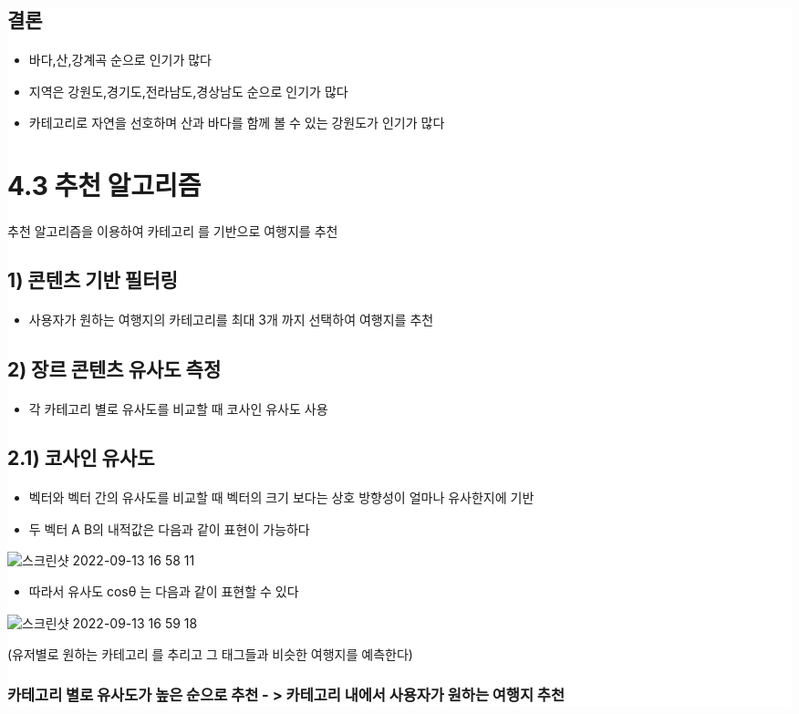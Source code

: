 ## 결론 

- 바다,산,강계곡 순으로 인기가 많다

- 지역은 강원도,경기도,전라남도,경상남도 순으로 인기가 많다

- 카테고리로 자연을 선호하며 산과 바다를 함께 볼 수 있는 강원도가 인기가 많다


# 4.3 추천 알고리즘

추천 알고리즘을 이용하여 카테고리 를 기반으로 여행지를 추천

## 1) 콘텐츠 기반 필터링

- 사용자가 원하는 여행지의 카테고리를 최대 3개 까지 선택하여 여행지를 추천

## 2) 장르 콘텐츠 유사도 측정

- 각 카테고리 별로 유사도를 비교할 때 코사인 유사도 사용

## 2.1) 코사인 유사도

- 벡터와 벡터 간의 유사도를 비교할 때 벡터의 크기 보다는 상호 방향성이 얼마나 유사한지에 기반

- 두 벡터 A B의 내적값은 다음과 같이 표현이 가능하다

<img width="169" alt="스크린샷 2022-09-13 16 58 11" src="https://user-images.githubusercontent.com/43192638/189844627-9d702069-06f4-4ae5-ba4d-f78a630b5976.png">

- 따라서 유사도  cosθ 는 다음과 같이 표현할 수 있다


<img width="322" alt="스크린샷 2022-09-13 16 59 18" src="https://user-images.githubusercontent.com/43192638/189844893-e0b35db9-0c36-4e01-b58b-68cdc2d74eff.png">

(유저별로 원하는 카테고리 를 추리고 그 태그들과 비슷한 여행지를 예측한다)

### 카테고리 별로 유사도가 높은 순으로 추천 - > 카테고리 내에서 사용자가 원하는 여행지 추천

